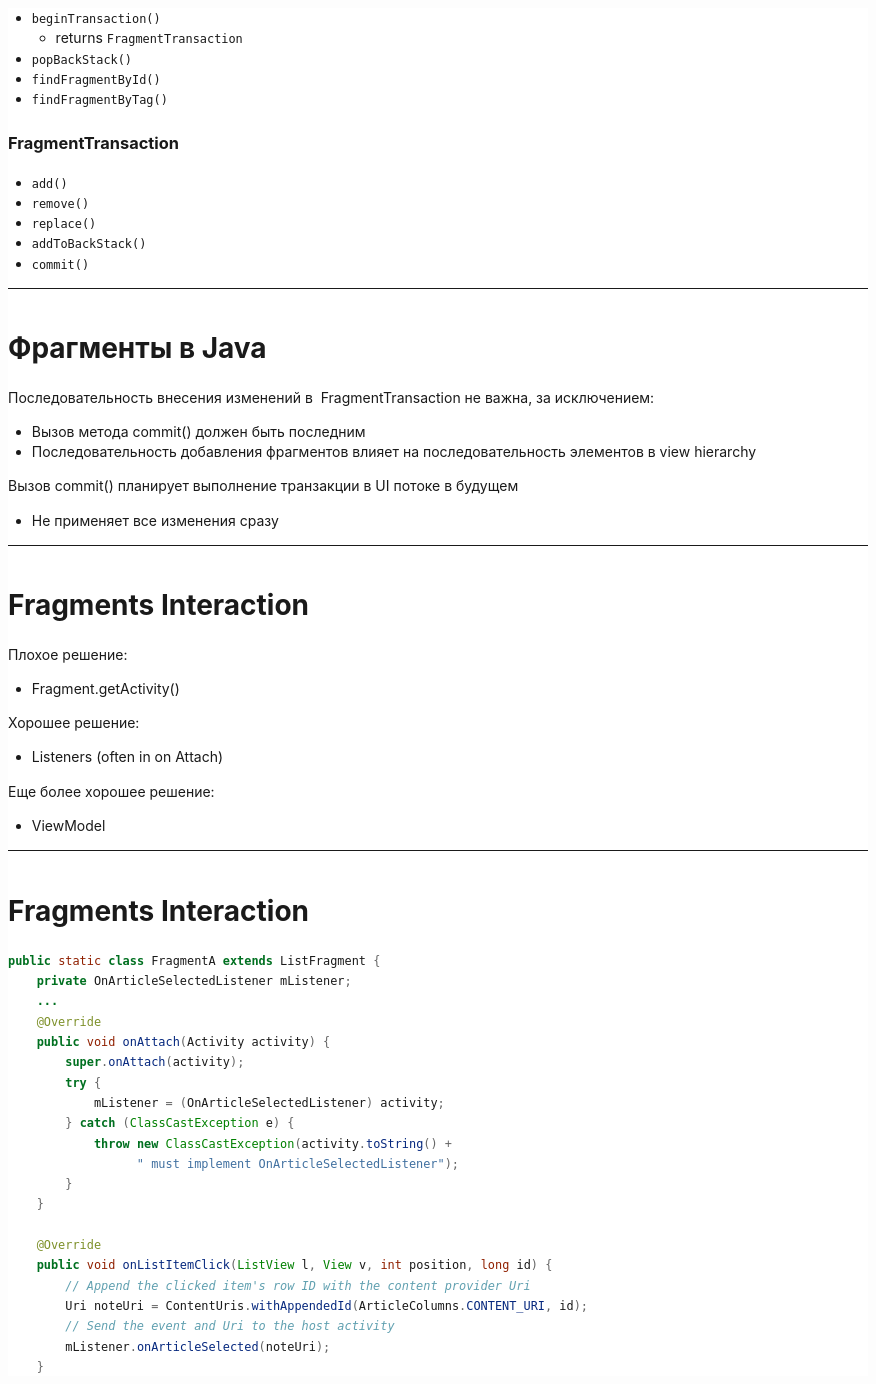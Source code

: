 - `beginTransaction()`
  - returns `FragmentTransaction`
- `popBackStack()`
- `findFragmentById() `
- `findFragmentByTag()`

### FragmentTransaction

- `add()`
- `remove()`
- `replace()`
- `addToBackStack()`
- `commit()`

---

# Фрагменты в Java
Последовательность внесения изменений в  FragmentTransaction не важна, за исключением:
- Вызов метода commit() должен быть последним
- Последовательность добавления фрагментов влияет на последовательность элементов в view hierarchy

Вызов commit() планирует выполнение транзакции в UI потоке в будущем
- Не применяет все изменения сразу

---

# Fragments Interaction

Плохое решение:
- Fragment.getActivity()

Хорошее решение:
- Listeners (often in on Attach)

Еще более хорошее решение:
- ViewModel

---

# Fragments Interaction

```java
public static class FragmentA extends ListFragment {
    private OnArticleSelectedListener mListener;
    ...
    @Override
    public void onAttach(Activity activity) {
        super.onAttach(activity);
        try {
            mListener = (OnArticleSelectedListener) activity;
        } catch (ClassCastException e) {
            throw new ClassCastException(activity.toString() +
                  " must implement OnArticleSelectedListener");
        }
    }

    @Override
    public void onListItemClick(ListView l, View v, int position, long id) {
        // Append the clicked item's row ID with the content provider Uri
        Uri noteUri = ContentUris.withAppendedId(ArticleColumns.CONTENT_URI, id);
        // Send the event and Uri to the host activity
        mListener.onArticleSelected(noteUri);
    } 
```